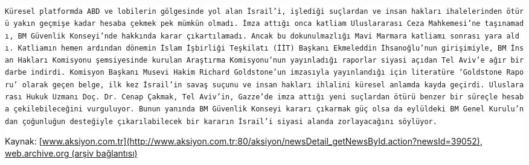     Küresel platformda ABD ve lobilerin gölgesinde yol alan İsrail’i, işlediği suçlardan ve insan hakları ihalelerinden ötürü yakın geçmişe kadar hesaba çekmek pek mümkün olmadı. İmza attığı onca katliam Uluslararası Ceza Mahkemesi’ne taşınamadı, BM Güvenlik Konseyi’nde hakkında karar çıkartılamadı. Ancak bu dokunulmazlığı Mavi Marmara katliamı sonrası yara aldı. Katliamın hemen ardından dönemin İslam İşbirliği Teşkilatı (İİT) Başkanı Ekmeleddin İhsanoğlu’nun girişimiyle, BM İnsan Hakları Komisyonu şemsiyesinde kurulan Araştırma Komisyonu’nun yayınladığı raporlar siyasi açıdan Tel Aviv’e ağır bir darbe indirdi. Komisyon Başkanı Musevi Hakim Richard Goldstone’un imzasıyla yayınlandığı için literatüre ‘Goldstone Raporu’ olarak geçen belge, ilk kez İsrail’in savaş suçunu ve insan hakları ihlalini küresel anlamda kayda geçirdi. Uluslararası Hukuk Uzmanı Doç. Dr. Cenap Çakmak, Tel Aviv’in, Gazze’de imza attığı yeni suçlardan ötürü benzer bir süreçle hesaba çekilebileceğini vurguluyor. Bunun yanında BM Güvenlik Konseyi kararı çıkarmak güç olsa da eylüldeki BM Genel Kurulu’ndan çoğunluğun desteğiyle çıkarılabilecek bir kararın İsrail’i siyasi alanda zorlayacağını söylüyor.
   </p>
  </font>
 </div>
 <div>
 </div>
 <div>
 </div>
</div>


Kaynak: [www.aksiyon.com.tr](http://www.aksiyon.com.tr:80/aksiyon/newsDetail_getNewsById.action?newsId=39052), [web.archive.org (arşiv bağlantısı)](http://web.archive.org/web/20140801110259/http://www.aksiyon.com.tr:80/aksiyon/newsDetail_getNewsById.action?newsId=39052)
